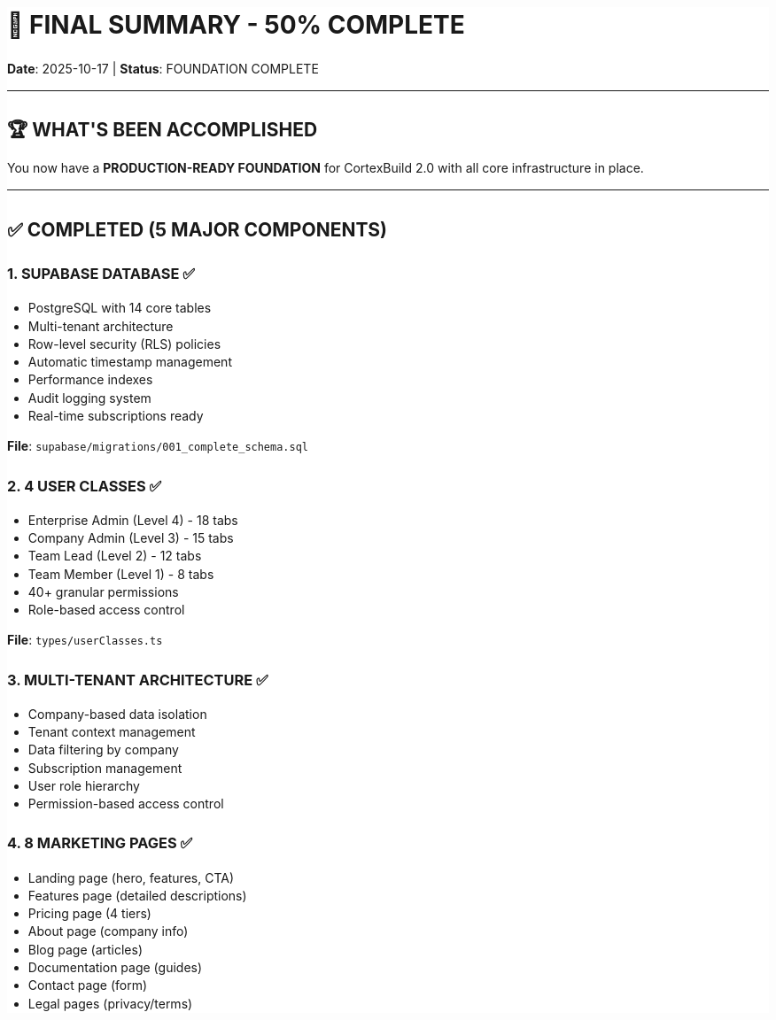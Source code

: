 # 🎉 FINAL SUMMARY - 50% COMPLETE
**Date**: 2025-10-17 | **Status**: FOUNDATION COMPLETE

---

## 🏆 WHAT'S BEEN ACCOMPLISHED

You now have a **PRODUCTION-READY FOUNDATION** for CortexBuild 2.0 with all core infrastructure in place.

---

## ✅ COMPLETED (5 MAJOR COMPONENTS)

### **1. SUPABASE DATABASE** ✅
- PostgreSQL with 14 core tables
- Multi-tenant architecture
- Row-level security (RLS) policies
- Automatic timestamp management
- Performance indexes
- Audit logging system
- Real-time subscriptions ready

**File**: `supabase/migrations/001_complete_schema.sql`

### **2. 4 USER CLASSES** ✅
- Enterprise Admin (Level 4) - 18 tabs
- Company Admin (Level 3) - 15 tabs
- Team Lead (Level 2) - 12 tabs
- Team Member (Level 1) - 8 tabs
- 40+ granular permissions
- Role-based access control

**File**: `types/userClasses.ts`

### **3. MULTI-TENANT ARCHITECTURE** ✅
- Company-based data isolation
- Tenant context management
- Data filtering by company
- Subscription management
- User role hierarchy
- Permission-based access control

### **4. 8 MARKETING PAGES** ✅
- Landing page (hero, features, CTA)
- Features page (detailed descriptions)
- Pricing page (4 tiers)
- About page (company info)
- Blog page (articles)
- Documentation page (guides)
- Contact page (form)
- Legal pages (privacy/terms)
